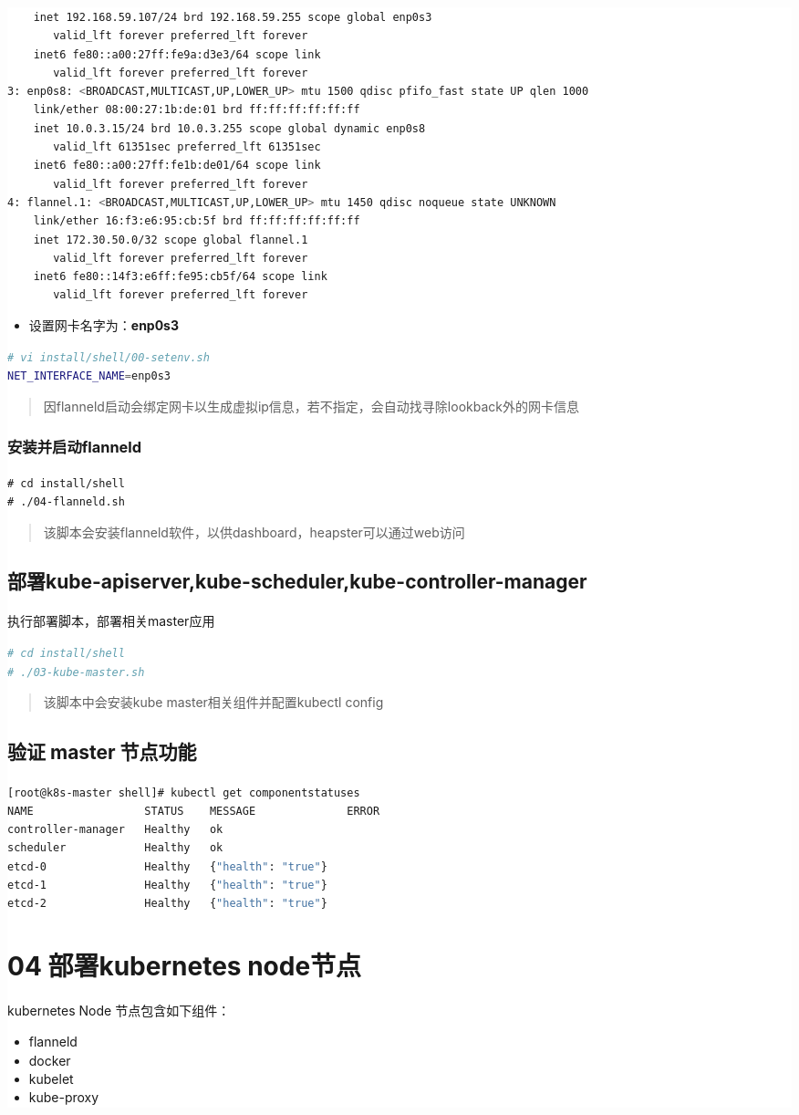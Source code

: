 ``` bash
    inet 192.168.59.107/24 brd 192.168.59.255 scope global enp0s3
       valid_lft forever preferred_lft forever
    inet6 fe80::a00:27ff:fe9a:d3e3/64 scope link
       valid_lft forever preferred_lft forever
3: enp0s8: <BROADCAST,MULTICAST,UP,LOWER_UP> mtu 1500 qdisc pfifo_fast state UP qlen 1000
    link/ether 08:00:27:1b:de:01 brd ff:ff:ff:ff:ff:ff
    inet 10.0.3.15/24 brd 10.0.3.255 scope global dynamic enp0s8
       valid_lft 61351sec preferred_lft 61351sec
    inet6 fe80::a00:27ff:fe1b:de01/64 scope link
       valid_lft forever preferred_lft forever
4: flannel.1: <BROADCAST,MULTICAST,UP,LOWER_UP> mtu 1450 qdisc noqueue state UNKNOWN
    link/ether 16:f3:e6:95:cb:5f brd ff:ff:ff:ff:ff:ff
    inet 172.30.50.0/32 scope global flannel.1
       valid_lft forever preferred_lft forever
    inet6 fe80::14f3:e6ff:fe95:cb5f/64 scope link
       valid_lft forever preferred_lft forever
```
+ 设置网卡名字为：**enp0s3**
``` bash
# vi install/shell/00-setenv.sh
NET_INTERFACE_NAME=enp0s3
```
> 因flanneld启动会绑定网卡以生成虚拟ip信息，若不指定，会自动找寻除lookback外的网卡信息

### 安装并启动flanneld
```
# cd install/shell
# ./04-flanneld.sh
```
> 该脚本会安装flanneld软件，以供dashboard，heapster可以通过web访问

## 部署kube-apiserver,kube-scheduler,kube-controller-manager
执行部署脚本，部署相关master应用
``` bash
# cd install/shell
# ./03-kube-master.sh
```
> 该脚本中会安装kube master相关组件并配置kubectl config

## 验证 master 节点功能
``` bash
[root@k8s-master shell]# kubectl get componentstatuses
NAME                 STATUS    MESSAGE              ERROR
controller-manager   Healthy   ok                   
scheduler            Healthy   ok                   
etcd-0               Healthy   {"health": "true"}   
etcd-1               Healthy   {"health": "true"}   
etcd-2               Healthy   {"health": "true"} 
```

# 04 部署kubernetes node节点
kubernetes Node 节点包含如下组件：
+ flanneld
+ docker
+ kubelet
+ kube-proxy
